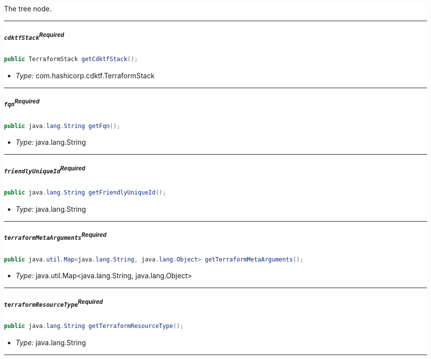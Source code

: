 The tree node.

---

##### `cdktfStack`<sup>Required</sup> <a name="cdktfStack" id="@cdktf/provider-okta.samlIdp.SamlIdp.property.cdktfStack"></a>

```java
public TerraformStack getCdktfStack();
```

- *Type:* com.hashicorp.cdktf.TerraformStack

---

##### `fqn`<sup>Required</sup> <a name="fqn" id="@cdktf/provider-okta.samlIdp.SamlIdp.property.fqn"></a>

```java
public java.lang.String getFqn();
```

- *Type:* java.lang.String

---

##### `friendlyUniqueId`<sup>Required</sup> <a name="friendlyUniqueId" id="@cdktf/provider-okta.samlIdp.SamlIdp.property.friendlyUniqueId"></a>

```java
public java.lang.String getFriendlyUniqueId();
```

- *Type:* java.lang.String

---

##### `terraformMetaArguments`<sup>Required</sup> <a name="terraformMetaArguments" id="@cdktf/provider-okta.samlIdp.SamlIdp.property.terraformMetaArguments"></a>

```java
public java.util.Map<java.lang.String, java.lang.Object> getTerraformMetaArguments();
```

- *Type:* java.util.Map<java.lang.String, java.lang.Object>

---

##### `terraformResourceType`<sup>Required</sup> <a name="terraformResourceType" id="@cdktf/provider-okta.samlIdp.SamlIdp.property.terraformResourceType"></a>

```java
public java.lang.String getTerraformResourceType();
```

- *Type:* java.lang.String

---